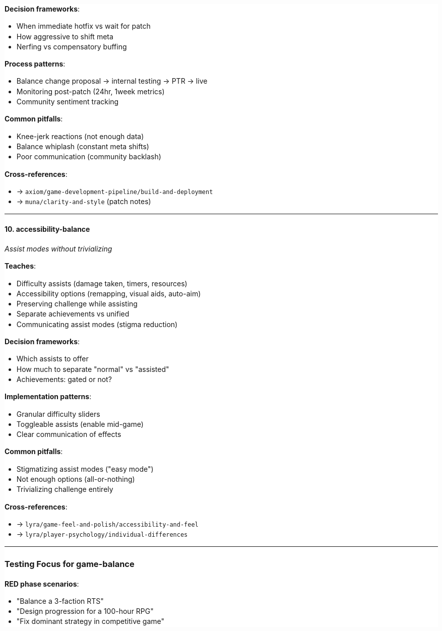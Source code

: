 **Decision frameworks**:
- When immediate hotfix vs wait for patch
- How aggressive to shift meta
- Nerfing vs compensatory buffing

**Process patterns**:
- Balance change proposal → internal testing → PTR → live
- Monitoring post-patch (24hr, 1week metrics)
- Community sentiment tracking

**Common pitfalls**:
- Knee-jerk reactions (not enough data)
- Balance whiplash (constant meta shifts)
- Poor communication (community backlash)

**Cross-references**:
- → `axiom/game-development-pipeline/build-and-deployment`
- → `muna/clarity-and-style` (patch notes)

---

#### 10. **accessibility-balance**
*Assist modes without trivializing*

**Teaches**:
- Difficulty assists (damage taken, timers, resources)
- Accessibility options (remapping, visual aids, auto-aim)
- Preserving challenge while assisting
- Separate achievements vs unified
- Communicating assist modes (stigma reduction)

**Decision frameworks**:
- Which assists to offer
- How much to separate "normal" vs "assisted"
- Achievements: gated or not?

**Implementation patterns**:
- Granular difficulty sliders
- Toggleable assists (enable mid-game)
- Clear communication of effects

**Common pitfalls**:
- Stigmatizing assist modes ("easy mode")
- Not enough options (all-or-nothing)
- Trivializing challenge entirely

**Cross-references**:
- → `lyra/game-feel-and-polish/accessibility-and-feel`
- → `lyra/player-psychology/individual-differences`

---

### Testing Focus for game-balance

**RED phase scenarios**:
- "Balance a 3-faction RTS"
- "Design progression for a 100-hour RPG"
- "Fix dominant strategy in competitive game"
